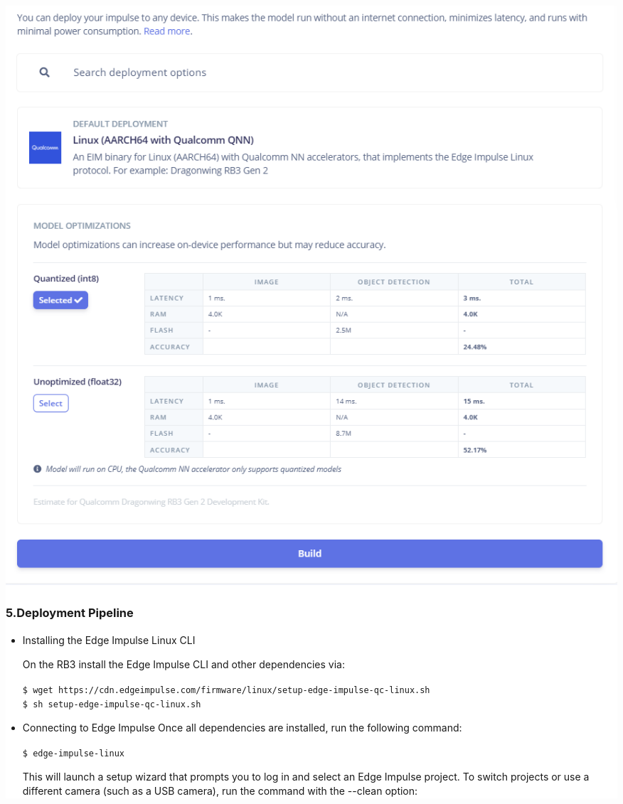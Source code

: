 ![Edge_impulse](./assets/images/edge_impulse4.png)


### 5.Deployment Pipeline

-   Installing the Edge Impulse Linux CLI

    On the RB3 install the Edge Impulse CLI and other dependencies via:
    ```bash
    $ wget https://cdn.edgeimpulse.com/firmware/linux/setup-edge-impulse-qc-linux.sh
    $ sh setup-edge-impulse-qc-linux.sh
    ```
-   Connecting to Edge Impulse
    Once all dependencies are installed, run the following command:
    ```bash
    $ edge-impulse-linux
    ```
    This will launch a setup wizard that prompts you to log in and select an Edge Impulse project. To switch projects or use a different camera (such as a USB camera), run the command with the --clean option:
    